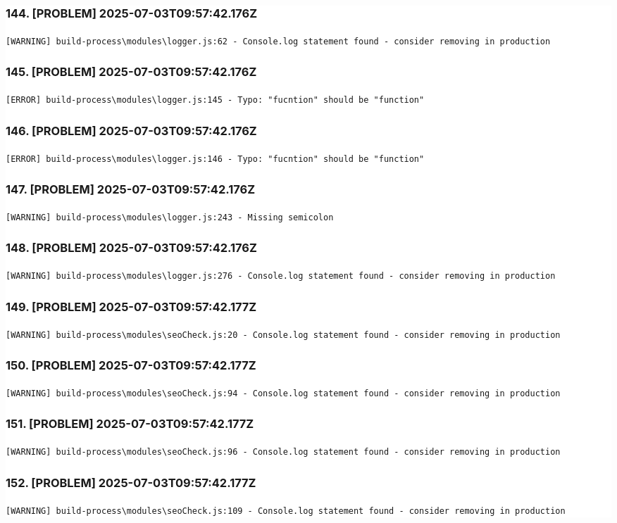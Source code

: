 ### 144. [PROBLEM] 2025-07-03T09:57:42.176Z

```
[WARNING] build-process\modules\logger.js:62 - Console.log statement found - consider removing in production
```

### 145. [PROBLEM] 2025-07-03T09:57:42.176Z

```
[ERROR] build-process\modules\logger.js:145 - Typo: "fucntion" should be "function"
```

### 146. [PROBLEM] 2025-07-03T09:57:42.176Z

```
[ERROR] build-process\modules\logger.js:146 - Typo: "fucntion" should be "function"
```

### 147. [PROBLEM] 2025-07-03T09:57:42.176Z

```
[WARNING] build-process\modules\logger.js:243 - Missing semicolon
```

### 148. [PROBLEM] 2025-07-03T09:57:42.176Z

```
[WARNING] build-process\modules\logger.js:276 - Console.log statement found - consider removing in production
```

### 149. [PROBLEM] 2025-07-03T09:57:42.177Z

```
[WARNING] build-process\modules\seoCheck.js:20 - Console.log statement found - consider removing in production
```

### 150. [PROBLEM] 2025-07-03T09:57:42.177Z

```
[WARNING] build-process\modules\seoCheck.js:94 - Console.log statement found - consider removing in production
```

### 151. [PROBLEM] 2025-07-03T09:57:42.177Z

```
[WARNING] build-process\modules\seoCheck.js:96 - Console.log statement found - consider removing in production
```

### 152. [PROBLEM] 2025-07-03T09:57:42.177Z

```
[WARNING] build-process\modules\seoCheck.js:109 - Console.log statement found - consider removing in production
```
